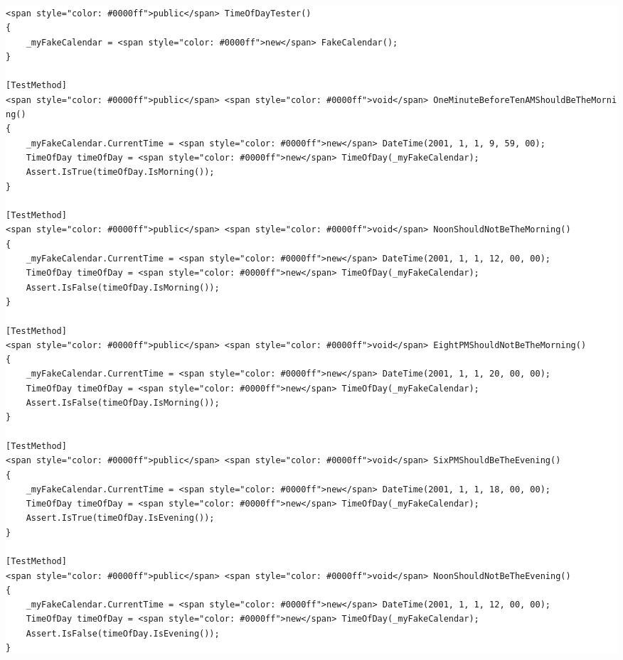     <span style="color: #0000ff">public</span> TimeOfDayTester()
    {
        _myFakeCalendar = <span style="color: #0000ff">new</span> FakeCalendar();
    }

    [TestMethod]
    <span style="color: #0000ff">public</span> <span style="color: #0000ff">void</span> OneMinuteBeforeTenAMShouldBeTheMorning()
    {
        _myFakeCalendar.CurrentTime = <span style="color: #0000ff">new</span> DateTime(2001, 1, 1, 9, 59, 00);
        TimeOfDay timeOfDay = <span style="color: #0000ff">new</span> TimeOfDay(_myFakeCalendar);
        Assert.IsTrue(timeOfDay.IsMorning());
    }

    [TestMethod]
    <span style="color: #0000ff">public</span> <span style="color: #0000ff">void</span> NoonShouldNotBeTheMorning()
    {
        _myFakeCalendar.CurrentTime = <span style="color: #0000ff">new</span> DateTime(2001, 1, 1, 12, 00, 00);
        TimeOfDay timeOfDay = <span style="color: #0000ff">new</span> TimeOfDay(_myFakeCalendar);
        Assert.IsFalse(timeOfDay.IsMorning());
    }

    [TestMethod]
    <span style="color: #0000ff">public</span> <span style="color: #0000ff">void</span> EightPMShouldNotBeTheMorning()
    {
        _myFakeCalendar.CurrentTime = <span style="color: #0000ff">new</span> DateTime(2001, 1, 1, 20, 00, 00);
        TimeOfDay timeOfDay = <span style="color: #0000ff">new</span> TimeOfDay(_myFakeCalendar);
        Assert.IsFalse(timeOfDay.IsMorning());
    }

    [TestMethod]
    <span style="color: #0000ff">public</span> <span style="color: #0000ff">void</span> SixPMShouldBeTheEvening()
    {
        _myFakeCalendar.CurrentTime = <span style="color: #0000ff">new</span> DateTime(2001, 1, 1, 18, 00, 00);
        TimeOfDay timeOfDay = <span style="color: #0000ff">new</span> TimeOfDay(_myFakeCalendar);
        Assert.IsTrue(timeOfDay.IsEvening());
    }

    [TestMethod]
    <span style="color: #0000ff">public</span> <span style="color: #0000ff">void</span> NoonShouldNotBeTheEvening()
    {
        _myFakeCalendar.CurrentTime = <span style="color: #0000ff">new</span> DateTime(2001, 1, 1, 12, 00, 00);
        TimeOfDay timeOfDay = <span style="color: #0000ff">new</span> TimeOfDay(_myFakeCalendar);
        Assert.IsFalse(timeOfDay.IsEvening());
    }
